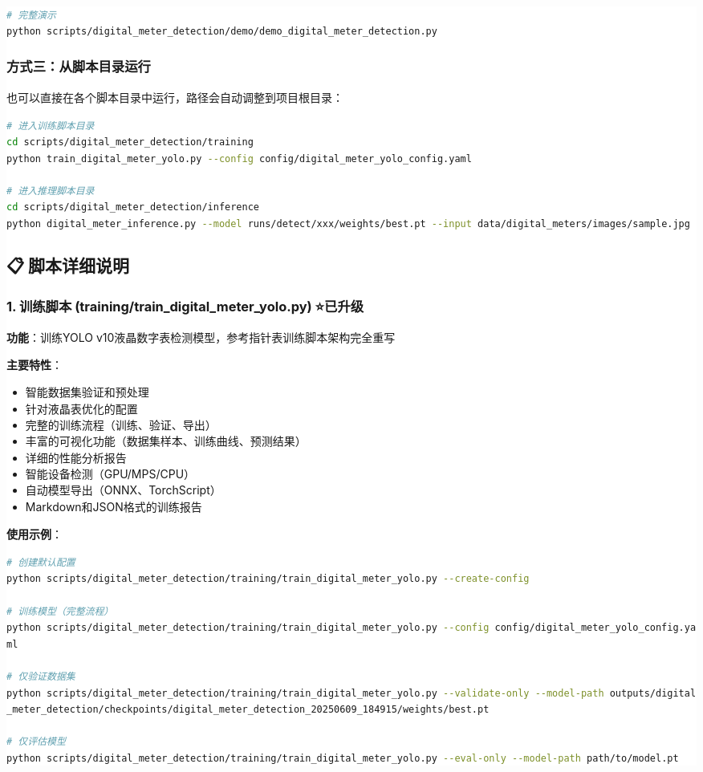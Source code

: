 ```bash
# 完整演示
python scripts/digital_meter_detection/demo/demo_digital_meter_detection.py
```

### 方式三：从脚本目录运行

也可以直接在各个脚本目录中运行，路径会自动调整到项目根目录：

```bash
# 进入训练脚本目录
cd scripts/digital_meter_detection/training
python train_digital_meter_yolo.py --config config/digital_meter_yolo_config.yaml

# 进入推理脚本目录
cd scripts/digital_meter_detection/inference
python digital_meter_inference.py --model runs/detect/xxx/weights/best.pt --input data/digital_meters/images/sample.jpg
```

## 📋 脚本详细说明

### 1. 训练脚本 (training/train_digital_meter_yolo.py) ⭐已升级

**功能**：训练YOLO v10液晶数字表检测模型，参考指针表训练脚本架构完全重写

**主要特性**：
- 智能数据集验证和预处理
- 针对液晶表优化的配置
- 完整的训练流程（训练、验证、导出）
- 丰富的可视化功能（数据集样本、训练曲线、预测结果）
- 详细的性能分析报告
- 智能设备检测（GPU/MPS/CPU）
- 自动模型导出（ONNX、TorchScript）
- Markdown和JSON格式的训练报告

**使用示例**：
```bash
# 创建默认配置
python scripts/digital_meter_detection/training/train_digital_meter_yolo.py --create-config

# 训练模型（完整流程）
python scripts/digital_meter_detection/training/train_digital_meter_yolo.py --config config/digital_meter_yolo_config.yaml

# 仅验证数据集
python scripts/digital_meter_detection/training/train_digital_meter_yolo.py --validate-only --model-path outputs/digital_meter_detection/checkpoints/digital_meter_detection_20250609_184915/weights/best.pt

# 仅评估模型
python scripts/digital_meter_detection/training/train_digital_meter_yolo.py --eval-only --model-path path/to/model.pt
```
